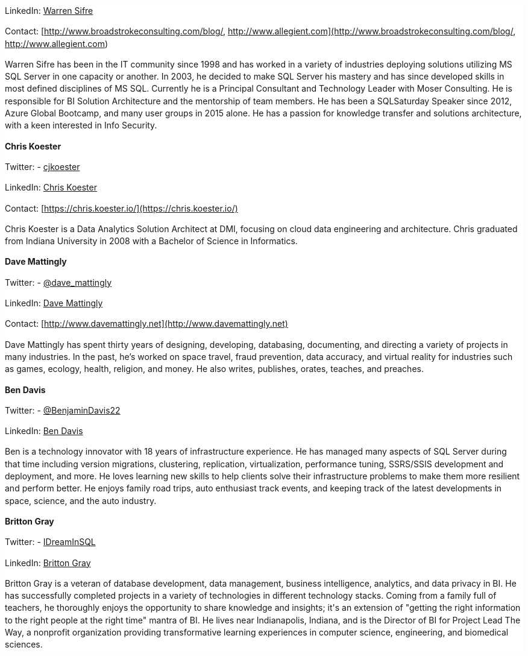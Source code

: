 LinkedIn: [Warren Sifre](http://www.linkedin.com/in/wsifre)
 
Contact: [http://www.broadstrokeconsulting.com/blog/, http://www.allegient.com](http://www.broadstrokeconsulting.com/blog/, http://www.allegient.com)
 
Warren Sifre has been in the IT community since 1998 and has worked in a variety of industries deploying solutions utilizing MS SQL Server in one capacity or another. In 2003, he decided to make SQL Server his mastery and has since developed skills in most defined disciplines of MS SQL.  Currently he is a Principal Consultant and Technology Leader with Moser Consulting.  He is responsible for BI Solution Architecture and the mentorship of team members.  He has been a SQLSaturday Speaker since 2012, Azure Global Bootcamp, and many user groups in 2015 alone.  He has a passion for knowledge transfer and solutions architecture, with a keen interested in Info Security.
 
**Chris Koester**
 
Twitter:  - [cjkoester](https://www.twitter.com/cjkoester)
 
LinkedIn: [Chris Koester](https://www.linkedin.com/in/chriskoester)
 
Contact: [https://chris.koester.io/](https://chris.koester.io/)
 
Chris Koester is a Data Analytics Solution Architect at DMI, focusing on cloud data engineering and architecture. Chris graduated from Indiana University in 2008 with a Bachelor of Science in Informatics.
 
**Dave Mattingly**
 
Twitter:  - [@dave_mattingly](https://www.twitter.com/@dave_mattingly)
 
LinkedIn: [Dave Mattingly](http://www.linkedin.com/in/blackwyrm)
 
Contact: [http://www.davemattingly.net](http://www.davemattingly.net)
 
Dave Mattingly has spent thirty years of designing, developing, databasing, documenting, and directing a variety of projects in many industries. In the past, he’s worked on space travel, fraud prevention, data accuracy, and virtual reality for industries such as games, ecology, health, religion, and money. He also writes, publishes, orates, teaches, and preaches.
 
**Ben Davis**
 
Twitter:  - [@BenjaminDavis22](https://www.twitter.com/@BenjaminDavis22)
 
LinkedIn: [Ben Davis](https://www.linkedin.com/in/bendavisitpro/)
 
Ben is a technology innovator with 18 years of infrastructure experience. He has managed many aspects of SQL Server during that time including version migrations, clustering, replication, virtualization, performance tuning, SSRS/SSIS development and deployment, and more. He loves learning new skills to help clients solve their infrastructure problems to make them more resilient and perform better. He enjoys family road trips, auto enthusiast track events, and keeping track of the latest developments in space, science, and the auto industry.
 
**Britton Gray**
 
Twitter:  - [IDreamInSQL](https://www.twitter.com/IDreamInSQL)
 
LinkedIn: [Britton Gray](https://www.linkedin.com/in/brittongray/)
 
Britton Gray is a veteran of database development, data management, business intelligence, analytics, and data privacy in BI. He has successfully completed projects in a variety of technologies in different technology stacks. Coming from a family full of teachers, he thoroughly enjoys the opportunity to share knowledge and insights; it's an extension of "getting the right information to the right people at the right time" mantra of BI.  He lives near Indianapolis, Indiana, and is the Director of BI for Project Lead The Way, a nonprofit organization providing transformative learning experiences in computer science, engineering, and biomedical sciences.
 